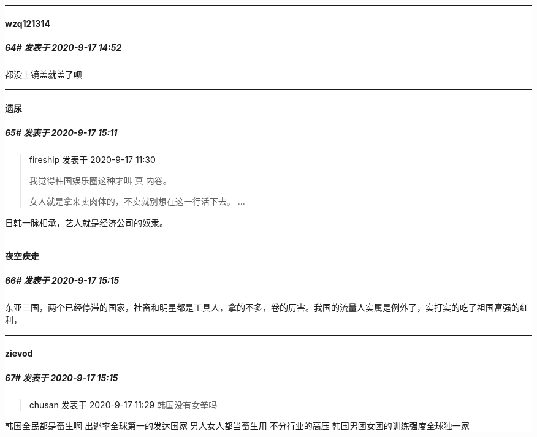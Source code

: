 



*****

####  wzq121314  
##### 64#       发表于 2020-9-17 14:52




都没上镜盖就盖了呗







*****

####  遗尿  
##### 65#       发表于 2020-9-17 15:11



<blockquote><a href="httphttps://bbs.saraba1st.com/2b/forum.php?mod=redirect&amp;goto=findpost&amp;pid=48763225&amp;ptid=1960320" target="_blank">fireship 发表于 2020-9-17 11:30</a>

我觉得韩国娱乐圈这种才叫 真 内卷。


女人就是拿来卖肉体的，不卖就别想在这一行活下去。 ...</blockquote>
日韩一脉相承，艺人就是经济公司的奴隶。







*****

####  夜空疾走  
##### 66#       发表于 2020-9-17 15:15




东亚三国，两个已经停滞的国家，社畜和明星都是工具人，拿的不多，卷的厉害。我国的流量人实属是例外了，实打实的吃了祖国富强的红利，







*****

####  zievod  
##### 67#       发表于 2020-9-17 15:15



<blockquote><a href="httphttps://bbs.saraba1st.com/2b/forum.php?mod=redirect&amp;goto=findpost&amp;pid=48763208&amp;ptid=1960320" target="_blank">chusan 发表于 2020-9-17 11:29</a>
韩国没有女拳吗</blockquote>
韩国全民都是畜生啊 
出逃率全球第一的发达国家
男人女人都当畜生用 不分行业的高压 
韩国男团女团的训练强度全球独一家

